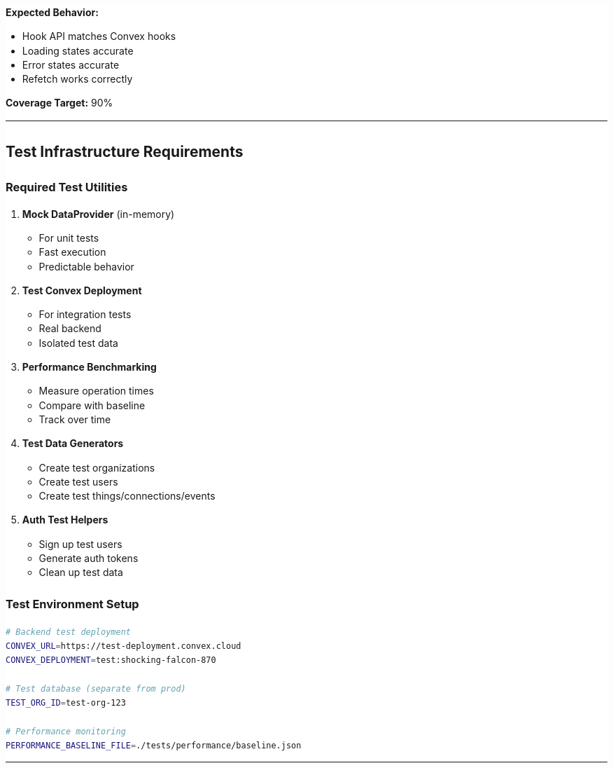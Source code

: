 
**Expected Behavior:**
- Hook API matches Convex hooks
- Loading states accurate
- Error states accurate
- Refetch works correctly

**Coverage Target:** 90%

---

## Test Infrastructure Requirements

### Required Test Utilities

1. **Mock DataProvider** (in-memory)
   - For unit tests
   - Fast execution
   - Predictable behavior

2. **Test Convex Deployment**
   - For integration tests
   - Real backend
   - Isolated test data

3. **Performance Benchmarking**
   - Measure operation times
   - Compare with baseline
   - Track over time

4. **Test Data Generators**
   - Create test organizations
   - Create test users
   - Create test things/connections/events

5. **Auth Test Helpers**
   - Sign up test users
   - Generate auth tokens
   - Clean up test data

### Test Environment Setup

```bash
# Backend test deployment
CONVEX_URL=https://test-deployment.convex.cloud
CONVEX_DEPLOYMENT=test:shocking-falcon-870

# Test database (separate from prod)
TEST_ORG_ID=test-org-123

# Performance monitoring
PERFORMANCE_BASELINE_FILE=./tests/performance/baseline.json
```

---
